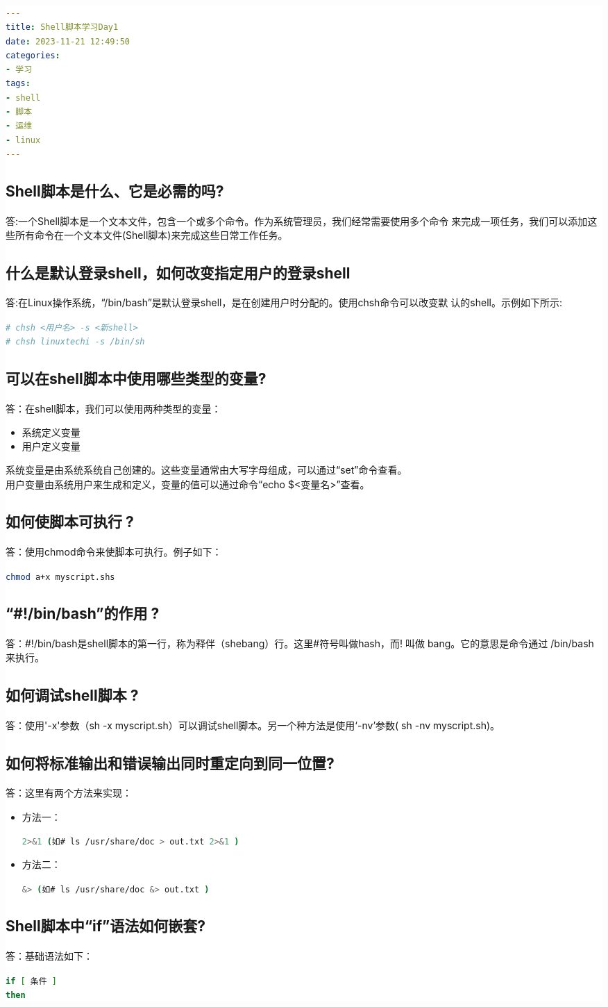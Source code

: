 ```yaml
---
title: Shell脚本学习Day1
date: 2023-11-21 12:49:50
categories:
- 学习
tags:
- shell
- 脚本
- 运维
- linux
---
```


## Shell脚本是什么、它是必需的吗?
答:一个Shell脚本是一个文本文件，包含一个或多个命令。作为系统管理员，我们经常需要使用多个命令
来完成一项任务，我们可以添加这些所有命令在一个文本文件(Shell脚本)来完成这些日常工作任务。
## 什么是默认登录shell，如何改变指定用户的登录shell
答:在Linux操作系统，“/bin/bash”是默认登录shell，是在创建用户时分配的。使用chsh命令可以改变默
认的shell。示例如下所示:
```bash
# chsh <用户名> -s <新shell>
# chsh linuxtechi -s /bin/sh
```
## 可以在shell脚本中使用哪些类型的变量?
答：在shell脚本，我们可以使用两种类型的变量：
- 系统定义变量
- 用户定义变量

系统变量是由系统系统自己创建的。这些变量通常由大写字母组成，可以通过“set”命令查看。  
用户变量由系统用户来生成和定义，变量的值可以通过命令“echo $<变量名>”查看。
## 如何使脚本可执行 ?
答：使用chmod命令来使脚本可执行。例子如下：
```bash
chmod a+x myscript.shs
```
##  “#!/bin/bash”的作用 ?
答：#!/bin/bash是shell脚本的第一行，称为释伴（shebang）行。这里#符号叫做hash，而! 叫做
bang。它的意思是命令通过 /bin/bash 来执行。
## 如何调试shell脚本 ?
答：使用'-x'参数（sh -x myscript.sh）可以调试shell脚本。另一个种方法是使用‘-nv’参数( sh -nv
myscript.sh)。
## 如何将标准输出和错误输出同时重定向到同一位置?
答：这里有两个方法来实现：  
- 方法一：
    ```bash
    2>&1 (如# ls /usr/share/doc > out.txt 2>&1 )
    ```
- 方法二：
  ```bash
  &> (如# ls /usr/share/doc &> out.txt )
  ```
## Shell脚本中“if”语法如何嵌套?
答：基础语法如下：
```bash
if [ 条件 ]
then
```